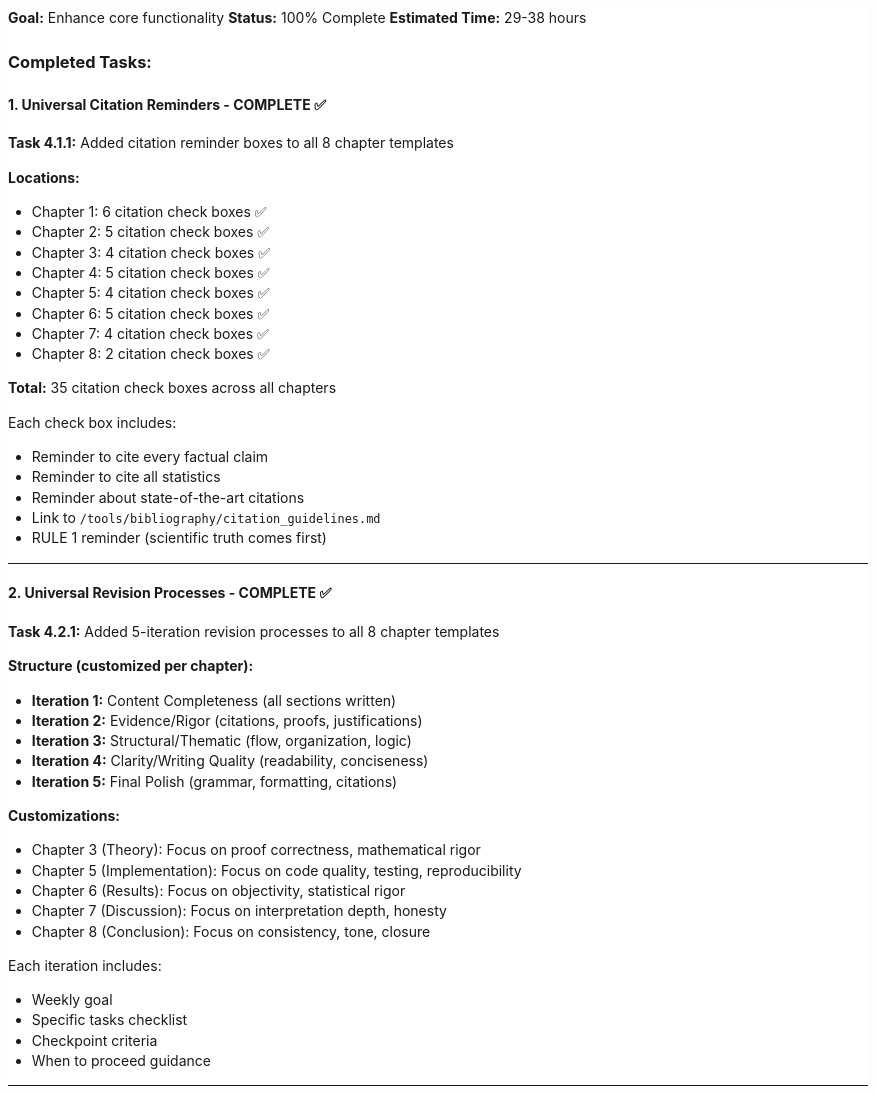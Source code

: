 **Goal:** Enhance core functionality
**Status:** 100% Complete
**Estimated Time:** 29-38 hours

### Completed Tasks:

#### 1. Universal Citation Reminders - COMPLETE ✅
**Task 4.1.1:** Added citation reminder boxes to all 8 chapter templates

**Locations:**
- Chapter 1: 6 citation check boxes ✅
- Chapter 2: 5 citation check boxes ✅
- Chapter 3: 4 citation check boxes ✅
- Chapter 4: 5 citation check boxes ✅
- Chapter 5: 4 citation check boxes ✅
- Chapter 6: 5 citation check boxes ✅
- Chapter 7: 4 citation check boxes ✅
- Chapter 8: 2 citation check boxes ✅

**Total:** 35 citation check boxes across all chapters

Each check box includes:
- Reminder to cite every factual claim
- Reminder to cite all statistics
- Reminder about state-of-the-art citations
- Link to `/tools/bibliography/citation_guidelines.md`
- RULE 1 reminder (scientific truth comes first)

---

#### 2. Universal Revision Processes - COMPLETE ✅
**Task 4.2.1:** Added 5-iteration revision processes to all 8 chapter templates

**Structure (customized per chapter):**
- **Iteration 1:** Content Completeness (all sections written)
- **Iteration 2:** Evidence/Rigor (citations, proofs, justifications)
- **Iteration 3:** Structural/Thematic (flow, organization, logic)
- **Iteration 4:** Clarity/Writing Quality (readability, conciseness)
- **Iteration 5:** Final Polish (grammar, formatting, citations)

**Customizations:**
- Chapter 3 (Theory): Focus on proof correctness, mathematical rigor
- Chapter 5 (Implementation): Focus on code quality, testing, reproducibility
- Chapter 6 (Results): Focus on objectivity, statistical rigor
- Chapter 7 (Discussion): Focus on interpretation depth, honesty
- Chapter 8 (Conclusion): Focus on consistency, tone, closure

Each iteration includes:
- Weekly goal
- Specific tasks checklist
- Checkpoint criteria
- When to proceed guidance

---
